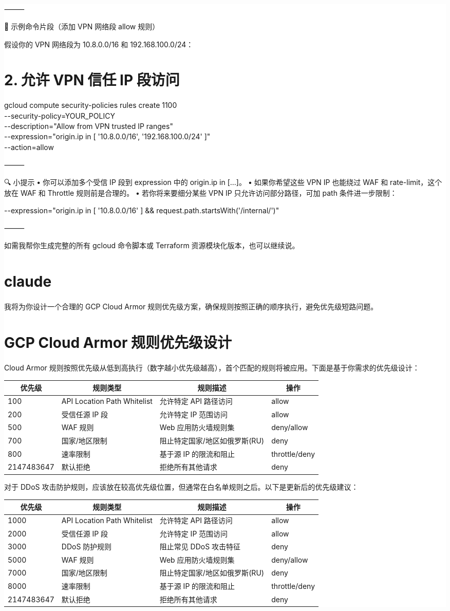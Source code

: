 ⸻

🧪 示例命令片段（添加 VPN 网络段 allow 规则）

假设你的 VPN 网络段为 10.8.0.0/16 和 192.168.100.0/24：

# 2. 允许 VPN 信任 IP 段访问
gcloud compute security-policies rules create 1100 \
  --security-policy=YOUR_POLICY \
  --description="Allow from VPN trusted IP ranges" \
  --expression="origin.ip in [ '10.8.0.0/16', '192.168.100.0/24' ]" \
  --action=allow


⸻

🔍 小提示
	•	你可以添加多个受信 IP 段到 expression 中的 origin.ip in [...]。
	•	如果你希望这些 VPN IP 也能绕过 WAF 和 rate-limit，这个放在 WAF 和 Throttle 规则前是合理的。
	•	若你将来要细分某些 VPN IP 只允许访问部分路径，可加 path 条件进一步限制：

--expression="origin.ip in [ '10.8.0.0/16' ] && request.path.startsWith('/internal/')"


⸻

如需我帮你生成完整的所有 gcloud 命令脚本或 Terraform 资源模块化版本，也可以继续说。
# claude 
我将为你设计一个合理的 GCP Cloud Armor 规则优先级方案，确保规则按照正确的顺序执行，避免优先级短路问题。

# GCP Cloud Armor 规则优先级设计

Cloud Armor 规则按照优先级从低到高执行（数字越小优先级越高），首个匹配的规则将被应用。下面是基于你需求的优先级设计：

| 优先级 | 规则类型 | 规则描述 | 操作 |
|-------|---------|---------|------|
| 100   | API Location Path Whitelist | 允许特定 API 路径访问 | allow |
| 200   | 受信任源 IP 段 | 允许特定 IP 范围访问 | allow |
| 500   | WAF 规则 | Web 应用防火墙规则集 | deny/allow |
| 700   | 国家/地区限制 | 阻止特定国家/地区如俄罗斯(RU) | deny |
| 800   | 速率限制 | 基于源 IP 的限流和阻止 | throttle/deny |
| 2147483647  | 默认拒绝 | 拒绝所有其他请求 | deny |

对于 DDoS 攻击防护规则，应该放在较高优先级位置，但通常在白名单规则之后。以下是更新后的优先级建议：

| 优先级 | 规则类型 | 规则描述 | 操作 |
|-------|---------|---------|------|
| 1000   | API Location Path Whitelist | 允许特定 API 路径访问 | allow |
| 2000   | 受信任源 IP 段 | 允许特定 IP 范围访问 | allow |
| 3000   | DDoS 防护规则 | 阻止常见 DDoS 攻击特征 | deny |
| 5000   | WAF 规则 | Web 应用防火墙规则集 | deny/allow |
| 7000   | 国家/地区限制 | 阻止特定国家/地区如俄罗斯(RU) | deny |
| 8000   | 速率限制 | 基于源 IP 的限流和阻止 | throttle/deny |
| 2147483647  | 默认拒绝 | 拒绝所有其他请求 | deny |
